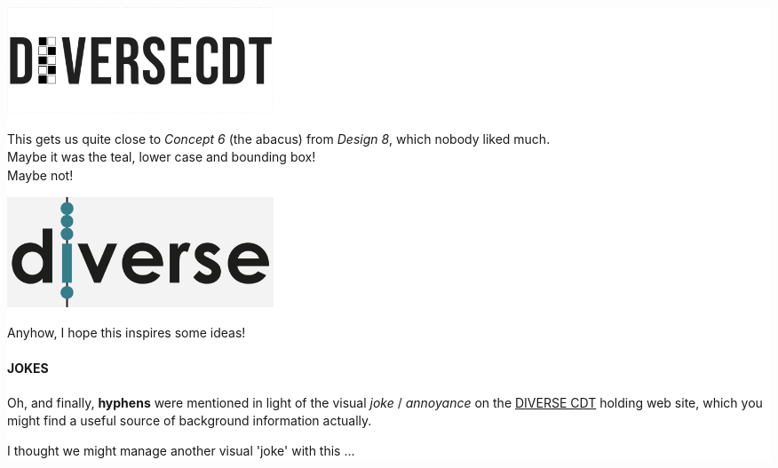 <img src="./img/text/diverseCDT.text.15.png" width="300"/>

This gets us quite close to _Concept 6_ (the abacus) from _Design 8_, which nobody liked much.<br/>Maybe it was the teal, lower case and bounding box!<br/> Maybe not!

 <img src="./img/text/diverseCDT.CT.abacus.png" width="300"/>

Anyhow, I hope this inspires some ideas!

#### JOKES


Oh, and finally, **hyphens** were mentioned in light of the visual _joke_ / _annoyance_ on the [DIVERSE CDT](https://diverse-cdt.ac.uk/) holding web site, which you might find a useful source of background information actually.

I thought we might manage another visual 'joke' with this ...
